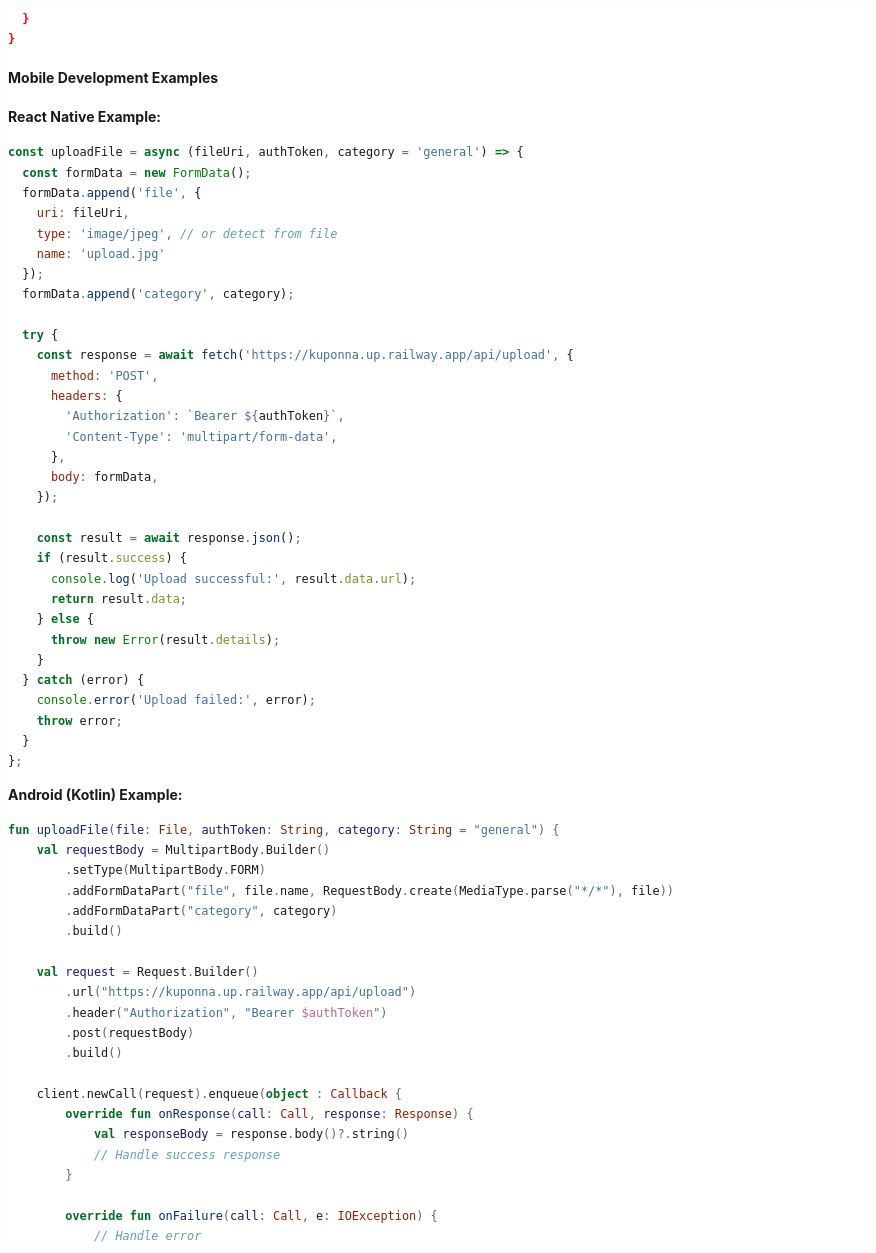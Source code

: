   ```json
    }
  }
  ```

#### Mobile Development Examples

**React Native Example:**
```javascript
const uploadFile = async (fileUri, authToken, category = 'general') => {
  const formData = new FormData();
  formData.append('file', {
    uri: fileUri,
    type: 'image/jpeg', // or detect from file
    name: 'upload.jpg'
  });
  formData.append('category', category);

  try {
    const response = await fetch('https://kuponna.up.railway.app/api/upload', {
      method: 'POST',
      headers: {
        'Authorization': `Bearer ${authToken}`,
        'Content-Type': 'multipart/form-data',
      },
      body: formData,
    });

    const result = await response.json();
    if (result.success) {
      console.log('Upload successful:', result.data.url);
      return result.data;
    } else {
      throw new Error(result.details);
    }
  } catch (error) {
    console.error('Upload failed:', error);
    throw error;
  }
};
```

**Android (Kotlin) Example:**
```kotlin
fun uploadFile(file: File, authToken: String, category: String = "general") {
    val requestBody = MultipartBody.Builder()
        .setType(MultipartBody.FORM)
        .addFormDataPart("file", file.name, RequestBody.create(MediaType.parse("*/*"), file))
        .addFormDataPart("category", category)
        .build()

    val request = Request.Builder()
        .url("https://kuponna.up.railway.app/api/upload")
        .header("Authorization", "Bearer $authToken")
        .post(requestBody)
        .build()

    client.newCall(request).enqueue(object : Callback {
        override fun onResponse(call: Call, response: Response) {
            val responseBody = response.body()?.string()
            // Handle success response
        }
        
        override fun onFailure(call: Call, e: IOException) {
            // Handle error
```